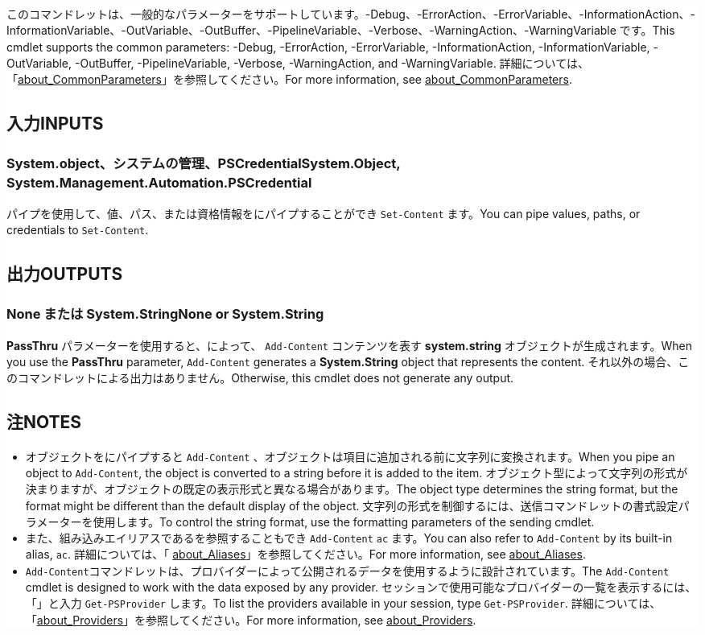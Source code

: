 <span data-ttu-id="c1485-245">このコマンドレットは、一般的なパラメーターをサポートしています。-Debug、-ErrorAction、-ErrorVariable、-InformationAction、-InformationVariable、-OutVariable、-OutBuffer、-PipelineVariable、-Verbose、-WarningAction、-WarningVariable です。</span><span class="sxs-lookup"><span data-stu-id="c1485-245">This cmdlet supports the common parameters: -Debug, -ErrorAction, -ErrorVariable, -InformationAction, -InformationVariable, -OutVariable, -OutBuffer, -PipelineVariable, -Verbose, -WarningAction, and -WarningVariable.</span></span> <span data-ttu-id="c1485-246">詳細については、「[about_CommonParameters](https://go.microsoft.com/fwlink/?LinkID=113216)」を参照してください。</span><span class="sxs-lookup"><span data-stu-id="c1485-246">For more information, see [about_CommonParameters](https://go.microsoft.com/fwlink/?LinkID=113216).</span></span>

## <span data-ttu-id="c1485-247">入力</span><span class="sxs-lookup"><span data-stu-id="c1485-247">INPUTS</span></span>

### <span data-ttu-id="c1485-248">System.object、システムの管理、PSCredential</span><span class="sxs-lookup"><span data-stu-id="c1485-248">System.Object, System.Management.Automation.PSCredential</span></span>

<span data-ttu-id="c1485-249">パイプを使用して、値、パス、または資格情報をにパイプすることができ `Set-Content` ます。</span><span class="sxs-lookup"><span data-stu-id="c1485-249">You can pipe values, paths, or credentials to `Set-Content`.</span></span>

## <span data-ttu-id="c1485-250">出力</span><span class="sxs-lookup"><span data-stu-id="c1485-250">OUTPUTS</span></span>

### <span data-ttu-id="c1485-251">None または System.String</span><span class="sxs-lookup"><span data-stu-id="c1485-251">None or System.String</span></span>

<span data-ttu-id="c1485-252">**PassThru** パラメーターを使用すると、によって、 `Add-Content` コンテンツを表す **system.string** オブジェクトが生成されます。</span><span class="sxs-lookup"><span data-stu-id="c1485-252">When you use the **PassThru** parameter, `Add-Content` generates a **System.String** object that represents the content.</span></span> <span data-ttu-id="c1485-253">それ以外の場合、このコマンドレットによる出力はありません。</span><span class="sxs-lookup"><span data-stu-id="c1485-253">Otherwise, this cmdlet does not generate any output.</span></span>

## <span data-ttu-id="c1485-254">注</span><span class="sxs-lookup"><span data-stu-id="c1485-254">NOTES</span></span>

- <span data-ttu-id="c1485-255">オブジェクトをにパイプすると `Add-Content` 、オブジェクトは項目に追加される前に文字列に変換されます。</span><span class="sxs-lookup"><span data-stu-id="c1485-255">When you pipe an object to `Add-Content`, the object is converted to a string before it is added to the item.</span></span> <span data-ttu-id="c1485-256">オブジェクト型によって文字列の形式が決まりますが、オブジェクトの既定の表示形式と異なる場合があります。</span><span class="sxs-lookup"><span data-stu-id="c1485-256">The object type determines the string format, but the format might be different than the default display of the object.</span></span> <span data-ttu-id="c1485-257">文字列の形式を制御するには、送信コマンドレットの書式設定パラメーターを使用します。</span><span class="sxs-lookup"><span data-stu-id="c1485-257">To control the string format, use the formatting parameters of the sending cmdlet.</span></span>
- <span data-ttu-id="c1485-258">また、組み込みエイリアスであるを参照することもでき `Add-Content` `ac` ます。</span><span class="sxs-lookup"><span data-stu-id="c1485-258">You can also refer to `Add-Content` by its built-in alias, `ac`.</span></span> <span data-ttu-id="c1485-259">詳細については、「 [about_Aliases](../Microsoft.PowerShell.Core/About/about_Aliases.md)」を参照してください。</span><span class="sxs-lookup"><span data-stu-id="c1485-259">For more information, see [about_Aliases](../Microsoft.PowerShell.Core/About/about_Aliases.md).</span></span>
- <span data-ttu-id="c1485-260">`Add-Content`コマンドレットは、プロバイダーによって公開されるデータを使用するように設計されています。</span><span class="sxs-lookup"><span data-stu-id="c1485-260">The `Add-Content` cmdlet is designed to work with the data exposed by any provider.</span></span> <span data-ttu-id="c1485-261">セッションで使用可能なプロバイダーの一覧を表示するには、「」と入力 `Get-PSProvider` します。</span><span class="sxs-lookup"><span data-stu-id="c1485-261">To list the providers available in your session, type `Get-PSProvider`.</span></span> <span data-ttu-id="c1485-262">詳細については、「[about_Providers](../Microsoft.PowerShell.Core/About/about_Providers.md)」を参照してください。</span><span class="sxs-lookup"><span data-stu-id="c1485-262">For more information, see [about_Providers](../Microsoft.PowerShell.Core/About/about_Providers.md).</span></span>
